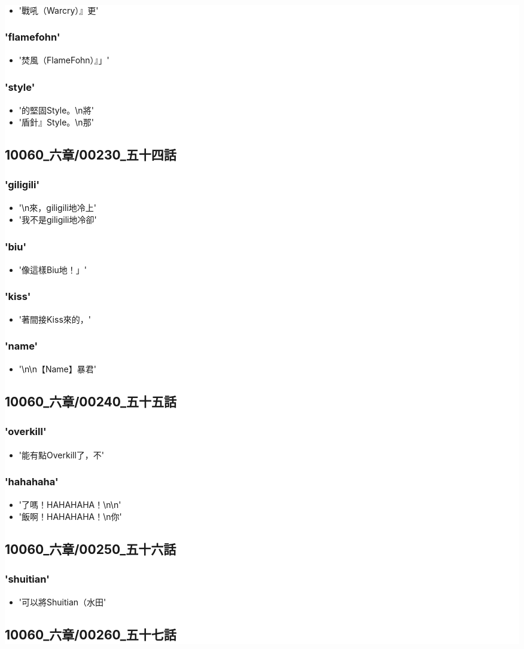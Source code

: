 - '戰吼（Warcry）』更'

### 'flamefohn'

- '焚風（FlameFohn）』」'

### 'style'

- '的堅固Style。\n將'
- '盾針』Style。\n那'


## 10060_六章/00230_五十四話

### 'giligili'

- '\n來，giligili地冷上'
- '我不是giligili地冷卻'

### 'biu'

- '像這樣Biu地！」'

### 'kiss'

- '著間接Kiss來的，'

### 'name'

- '\n\n【Name】暴君'


## 10060_六章/00240_五十五話

### 'overkill'

- '能有點Overkill了，不'

### 'hahahaha'

- '了嗎！HAHAHAHA！\n\n'
- '飯啊！HAHAHAHA！\n你'


## 10060_六章/00250_五十六話

### 'shuitian'

- '可以將Shuitian（水田'


## 10060_六章/00260_五十七話
